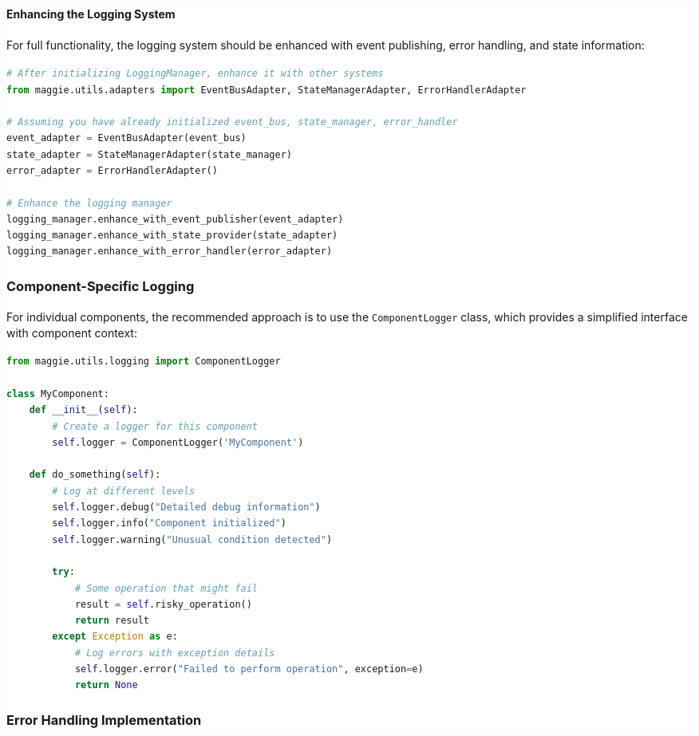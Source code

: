 #### Enhancing the Logging System

For full functionality, the logging system should be enhanced with event publishing, error handling, and state information:

```python
# After initializing LoggingManager, enhance it with other systems
from maggie.utils.adapters import EventBusAdapter, StateManagerAdapter, ErrorHandlerAdapter

# Assuming you have already initialized event_bus, state_manager, error_handler
event_adapter = EventBusAdapter(event_bus)
state_adapter = StateManagerAdapter(state_manager)
error_adapter = ErrorHandlerAdapter()

# Enhance the logging manager
logging_manager.enhance_with_event_publisher(event_adapter)
logging_manager.enhance_with_state_provider(state_adapter)
logging_manager.enhance_with_error_handler(error_adapter)

```

### Component-Specific Logging

For individual components, the recommended approach is to use the `ComponentLogger` class, which provides a simplified interface with component context:

```python
from maggie.utils.logging import ComponentLogger

class MyComponent:
    def __init__(self):
        # Create a logger for this component
        self.logger = ComponentLogger('MyComponent')
        
    def do_something(self):
        # Log at different levels
        self.logger.debug("Detailed debug information")
        self.logger.info("Component initialized")
        self.logger.warning("Unusual condition detected")
        
        try:
            # Some operation that might fail
            result = self.risky_operation()
            return result
        except Exception as e:
            # Log errors with exception details
            self.logger.error("Failed to perform operation", exception=e)
            return None

```

### Error Handling Implementation
